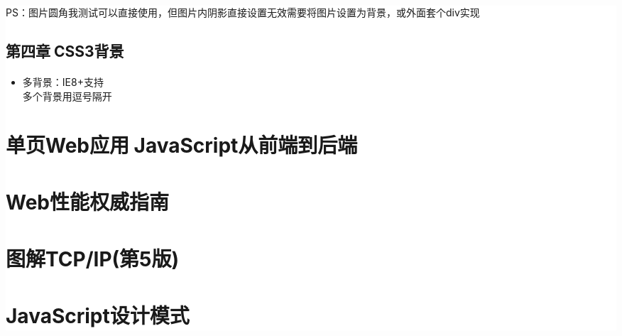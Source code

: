 PS：图片圆角我测试可以直接使用，但图片内阴影直接设置无效需要将图片设置为背景，或外面套个div实现

## 第四章 CSS3背景

- 多背景：IE8+支持  
多个背景用逗号隔开


# 单页Web应用  JavaScript从前端到后端

# Web性能权威指南

# 图解TCP/IP(第5版)

# JavaScript设计模式









